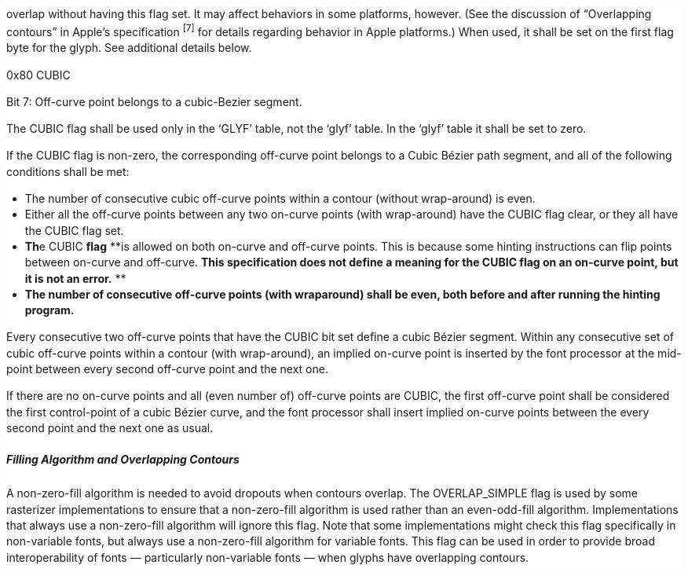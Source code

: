 overlap without having this flag set. It may affect behaviors in some
platforms, however. (See the discussion of “Overlapping contours” in
Apple’s specification <sup>[7]</sup> for details regarding behavior in
Apple platforms.) When used, it shall be set on the first flag byte for
the glyph. See additional details below.</td>
</tr>
<tr class="odd">
<td>0x80</td>
<td>CUBIC</td>
<td><p>Bit 7: Off-curve point belongs to a cubic-Bezier segment.</p>
<p>The CUBIC flag shall be used only in the ‘GLYF’ table, not the ‘glyf’
table. In the ‘glyf’ table it shall be set to zero.</p></td>
</tr>
</tbody>
</table>

If the CUBIC flag is non-zero, the corresponding off-curve point belongs
to a Cubic Bézier path segment, and all of the following conditions
shall be met:

- The number of consecutive cubic off-curve points within a contour
  (without wrap-around) is even.
- Either all the off-curve points between any two on-curve points (with
  wrap-around) have the CUBIC flag clear, or they all have the CUBIC
  flag set.
- **Th**e CUBIC **flag** **is allowed on both on-curve and off-curve
  points. This is because some hinting instructions can flip points
  between on-curve and off-curve. **This specification does not define a
  meaning for the CUBIC flag on an on-curve point, but it is not an
  error.** **
- **The number of consecutive off-curve points (with wraparound) shall
  be even, both before and after running the hinting program.**

Every consecutive two off-curve points that have the CUBIC bit set
define a cubic Bézier segment. Within any consecutive set of cubic
off-curve points within a contour (with wrap-around), an implied
on-curve point is inserted by the font processor at the mid-point
between every second off-curve point and the next one.

If there are no on-curve points and all (even number of) off-curve
points are CUBIC, the first off-curve point shall be considered the
first control-point of a cubic Bézier curve, and the font processor
shall insert implied on-curve points between the every second point and
the next one as usual.

##### Filling Algorithm and Overlapping Contours

A non-zero-fill algorithm is needed to avoid dropouts when contours
overlap. The OVERLAP_SIMPLE flag is used by some rasterizer
implementations to ensure that a non-zero-fill algorithm is used rather
than an even-odd-fill algorithm. Implementations that always use a
non-zero-fill algorithm will ignore this flag. Note that some
implementations might check this flag specifically in non-variable
fonts, but always use a non-zero-fill algorithm for variable fonts. This
flag can be used in order to provide broad interoperability of fonts —
particularly non-variable fonts — when glyphs have overlapping contours.
